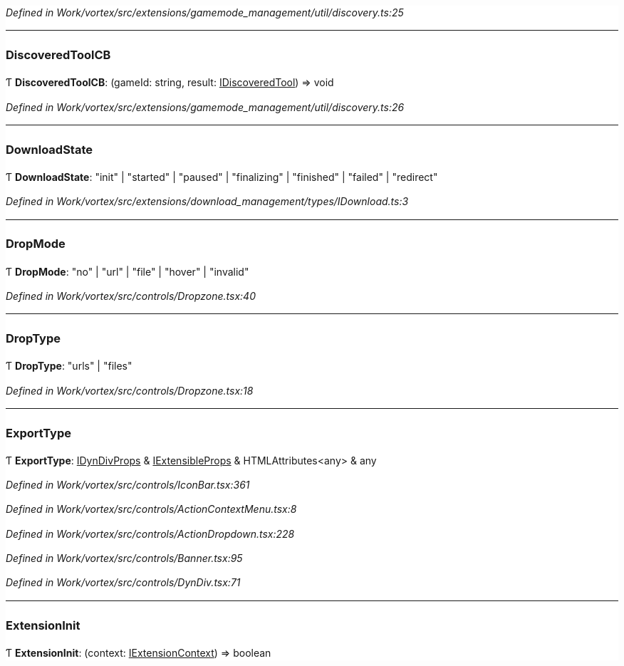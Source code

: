 *Defined in Work/vortex/src/extensions/gamemode_management/util/discovery.ts:25*

___

### DiscoveredToolCB

Ƭ  **DiscoveredToolCB**: (gameId: string, result: [IDiscoveredTool](interfaces/idiscoveredtool.md)) => void

*Defined in Work/vortex/src/extensions/gamemode_management/util/discovery.ts:26*

___

### DownloadState

Ƭ  **DownloadState**: \"init\" \| \"started\" \| \"paused\" \| \"finalizing\" \| \"finished\" \| \"failed\" \| \"redirect\"

*Defined in Work/vortex/src/extensions/download_management/types/IDownload.ts:3*

___

### DropMode

Ƭ  **DropMode**: \"no\" \| \"url\" \| \"file\" \| \"hover\" \| \"invalid\"

*Defined in Work/vortex/src/controls/Dropzone.tsx:40*

___

### DropType

Ƭ  **DropType**: \"urls\" \| \"files\"

*Defined in Work/vortex/src/controls/Dropzone.tsx:18*

___

### ExportType

Ƭ  **ExportType**: [IDynDivProps](interfaces/idyndivprops.md) & [IExtensibleProps](interfaces/iextensibleprops.md) & HTMLAttributes\<any> & any

*Defined in Work/vortex/src/controls/IconBar.tsx:361*

*Defined in Work/vortex/src/controls/ActionContextMenu.tsx:8*

*Defined in Work/vortex/src/controls/ActionDropdown.tsx:228*

*Defined in Work/vortex/src/controls/Banner.tsx:95*

*Defined in Work/vortex/src/controls/DynDiv.tsx:71*

___

### ExtensionInit

Ƭ  **ExtensionInit**: (context: [IExtensionContext](interfaces/iextensioncontext.md)) => boolean
